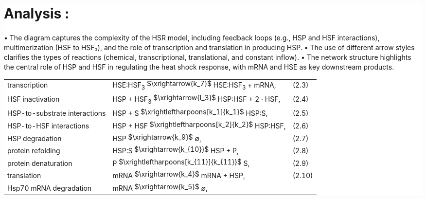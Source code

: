 # Analysis :
  • The diagram captures the complexity of the HSR model, including feedback loops (e.g., HSP and HSF interactions), multimerization (HSF to HSF₃), and the role of transcription and translation in producing HSP.
  • The use of different arrow styles clarifies the types of reactions (chemical, transcriptional, translational, and constant inflow).
  • The network structure highlights the central role of HSP and HSF in regulating the heat shock response, with mRNA and HSE as key downstream products. 

<table>
  <tr>
    <td>transcription</td>
    <td>HSE:HSF<sub>3</sub> <span style="display:inline-block; transform: translateY(-0.2em);">$\xrightarrow{k_7}$</span> HSE:HSF<sub>3</sub> + mRNA,</td>
    <td>(2.3)</td>
  </tr>
  <tr>
    <td>HSF inactivation</td>
    <td>HSP + HSF<sub>3</sub> <span style="display:inline-block; transform: translateY(-0.2em);">$\xrightarrow{l_3}$</span> HSP:HSF + 2 · HSF,</td>
    <td>(2.4)</td>
  </tr>
  <tr>
    <td>HSP-to-substrate interactions</td>
    <td>HSP + S <span style="display:inline-block; transform: translateY(-0.2em);">$\xrightleftharpoons[k_1]{k_1}$</span> HSP:S,</td>
    <td>(2.5)</td>
  </tr>
  <tr>
    <td>HSP-to-HSF interactions</td>
    <td>HSP + HSF <span style="display:inline-block; transform: translateY(-0.2em);">$\xrightleftharpoons[k_2]{k_2}$</span> HSP:HSF,</td>
    <td>(2.6)</td>
  </tr>
  <tr>
    <td>HSP degradation</td>
    <td>HSP <span style="display:inline-block; transform: translateY(-0.2em);">$\xrightarrow{k_9}$</span> ∅,</td>
    <td>(2.7)</td>
  </tr>
  <tr>
    <td>protein refolding</td>
    <td>HSP:S <span style="display:inline-block; transform: translateY(-0.2em);">$\xrightarrow{k_{10}}$</span> HSP + P,</td>
    <td>(2.8)</td>
  </tr>
  <tr>
    <td>protein denaturation</td>
    <td>P <span style="display:inline-block; transform: translateY(-0.2em);">$\xrightleftharpoons[k_{11}]{k_{11}}$</span> S,</td>
    <td>(2.9)</td>
  </tr>
  <tr>
    <td>translation</td>
    <td>mRNA <span style="display:inline-block; transform: translateY(-0.2em);">$\xrightarrow{k_4}$</span> mRNA + HSP,</td>
    <td>(2.10)</td>
  </tr>
  <tr>
    <td>Hsp70 mRNA degradation</td>
    <td>mRNA <span style="display:inline-block; transform: translateY(-0.2em);">$\xrightarrow{k_5}$</span> ∅,</td>